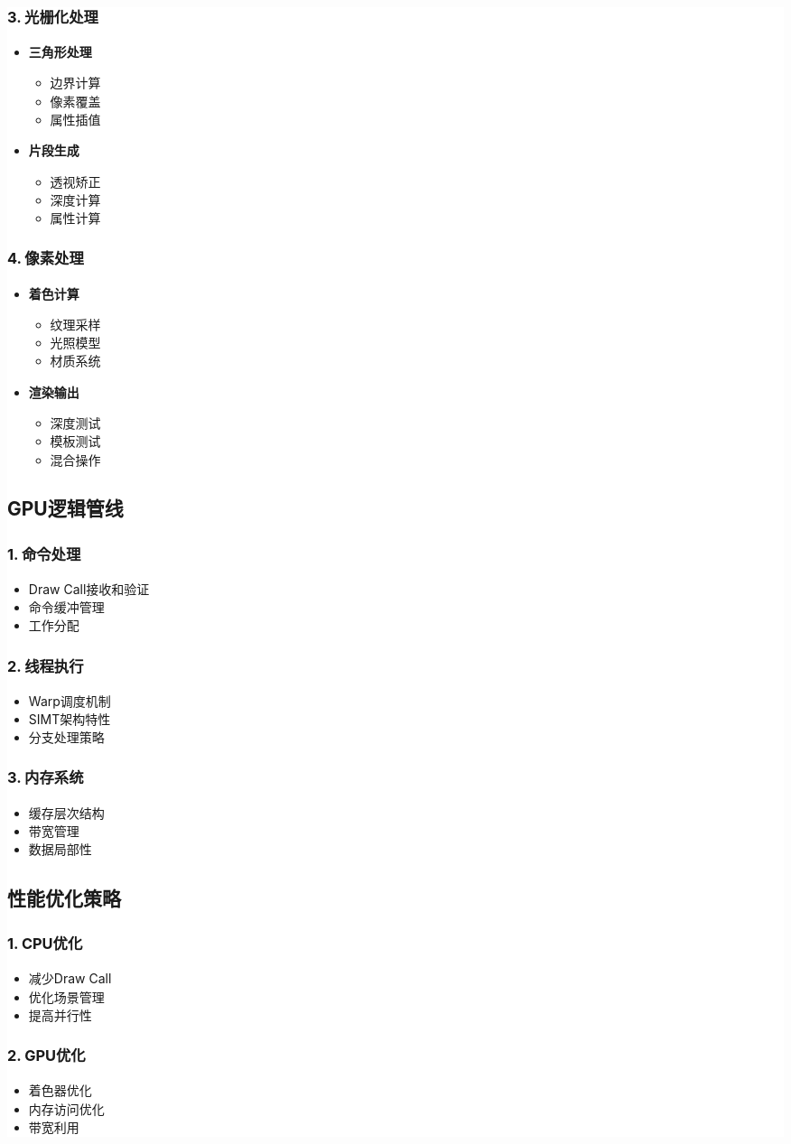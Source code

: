 ### 3. 光栅化处理
- **三角形处理**
  - 边界计算
  - 像素覆盖
  - 属性插值

- **片段生成**
  - 透视矫正
  - 深度计算
  - 属性计算

### 4. 像素处理
- **着色计算**
  - 纹理采样
  - 光照模型
  - 材质系统

- **渲染输出**
  - 深度测试
  - 模板测试
  - 混合操作

## GPU逻辑管线

### 1. 命令处理
- Draw Call接收和验证
- 命令缓冲管理
- 工作分配

### 2. 线程执行
- Warp调度机制
- SIMT架构特性
- 分支处理策略

### 3. 内存系统
- 缓存层次结构
- 带宽管理
- 数据局部性

## 性能优化策略

### 1. CPU优化
- 减少Draw Call
- 优化场景管理
- 提高并行性

### 2. GPU优化
- 着色器优化
- 内存访问优化
- 带宽利用
